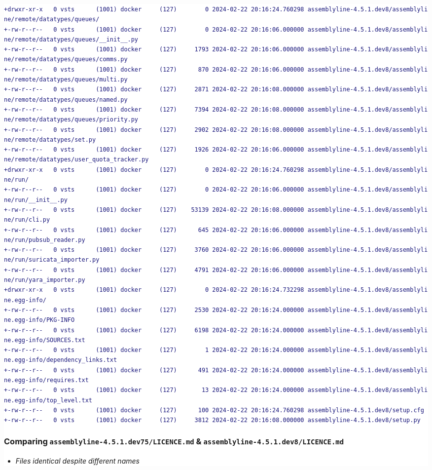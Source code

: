 ```diff
+drwxr-xr-x   0 vsts      (1001) docker     (127)        0 2024-02-22 20:16:24.760298 assemblyline-4.5.1.dev8/assemblyline/remote/datatypes/queues/
+-rw-r--r--   0 vsts      (1001) docker     (127)        0 2024-02-22 20:16:06.000000 assemblyline-4.5.1.dev8/assemblyline/remote/datatypes/queues/__init__.py
+-rw-r--r--   0 vsts      (1001) docker     (127)     1793 2024-02-22 20:16:06.000000 assemblyline-4.5.1.dev8/assemblyline/remote/datatypes/queues/comms.py
+-rw-r--r--   0 vsts      (1001) docker     (127)      870 2024-02-22 20:16:06.000000 assemblyline-4.5.1.dev8/assemblyline/remote/datatypes/queues/multi.py
+-rw-r--r--   0 vsts      (1001) docker     (127)     2871 2024-02-22 20:16:08.000000 assemblyline-4.5.1.dev8/assemblyline/remote/datatypes/queues/named.py
+-rw-r--r--   0 vsts      (1001) docker     (127)     7394 2024-02-22 20:16:08.000000 assemblyline-4.5.1.dev8/assemblyline/remote/datatypes/queues/priority.py
+-rw-r--r--   0 vsts      (1001) docker     (127)     2902 2024-02-22 20:16:08.000000 assemblyline-4.5.1.dev8/assemblyline/remote/datatypes/set.py
+-rw-r--r--   0 vsts      (1001) docker     (127)     1926 2024-02-22 20:16:06.000000 assemblyline-4.5.1.dev8/assemblyline/remote/datatypes/user_quota_tracker.py
+drwxr-xr-x   0 vsts      (1001) docker     (127)        0 2024-02-22 20:16:24.760298 assemblyline-4.5.1.dev8/assemblyline/run/
+-rw-r--r--   0 vsts      (1001) docker     (127)        0 2024-02-22 20:16:06.000000 assemblyline-4.5.1.dev8/assemblyline/run/__init__.py
+-rw-r--r--   0 vsts      (1001) docker     (127)    53139 2024-02-22 20:16:08.000000 assemblyline-4.5.1.dev8/assemblyline/run/cli.py
+-rw-r--r--   0 vsts      (1001) docker     (127)      645 2024-02-22 20:16:06.000000 assemblyline-4.5.1.dev8/assemblyline/run/pubsub_reader.py
+-rw-r--r--   0 vsts      (1001) docker     (127)     3760 2024-02-22 20:16:06.000000 assemblyline-4.5.1.dev8/assemblyline/run/suricata_importer.py
+-rw-r--r--   0 vsts      (1001) docker     (127)     4791 2024-02-22 20:16:06.000000 assemblyline-4.5.1.dev8/assemblyline/run/yara_importer.py
+drwxr-xr-x   0 vsts      (1001) docker     (127)        0 2024-02-22 20:16:24.732298 assemblyline-4.5.1.dev8/assemblyline.egg-info/
+-rw-r--r--   0 vsts      (1001) docker     (127)     2530 2024-02-22 20:16:24.000000 assemblyline-4.5.1.dev8/assemblyline.egg-info/PKG-INFO
+-rw-r--r--   0 vsts      (1001) docker     (127)     6198 2024-02-22 20:16:24.000000 assemblyline-4.5.1.dev8/assemblyline.egg-info/SOURCES.txt
+-rw-r--r--   0 vsts      (1001) docker     (127)        1 2024-02-22 20:16:24.000000 assemblyline-4.5.1.dev8/assemblyline.egg-info/dependency_links.txt
+-rw-r--r--   0 vsts      (1001) docker     (127)      491 2024-02-22 20:16:24.000000 assemblyline-4.5.1.dev8/assemblyline.egg-info/requires.txt
+-rw-r--r--   0 vsts      (1001) docker     (127)       13 2024-02-22 20:16:24.000000 assemblyline-4.5.1.dev8/assemblyline.egg-info/top_level.txt
+-rw-r--r--   0 vsts      (1001) docker     (127)      100 2024-02-22 20:16:24.760298 assemblyline-4.5.1.dev8/setup.cfg
+-rw-r--r--   0 vsts      (1001) docker     (127)     3812 2024-02-22 20:16:08.000000 assemblyline-4.5.1.dev8/setup.py
```

### Comparing `assemblyline-4.5.1.dev75/LICENCE.md` & `assemblyline-4.5.1.dev8/LICENCE.md`

 * *Files identical despite different names*
